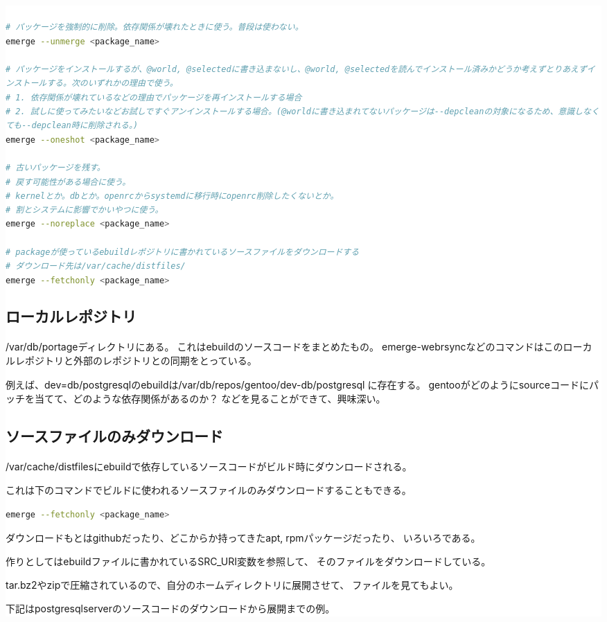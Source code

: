 ```bash

# パッケージを強制的に削除。依存関係が壊れたときに使う。普段は使わない。
emerge --unmerge <package_name>

# パッケージをインストールするが、@world, @selectedに書き込まないし、@world, @selectedを読んでインストール済みかどうか考えずとりあえずインストールする。次のいずれかの理由で使う。
# 1. 依存関係が壊れているなどの理由でパッケージを再インストールする場合
# 2. 試しに使ってみたいなどお試しですぐアンインストールする場合。(@worldに書き込まれてないパッケージは--depcleanの対象になるため、意識しなくても--depclean時に削除される。)
emerge --oneshot <package_name>

# 古いパッケージを残す。
# 戻す可能性がある場合に使う。
# kernelとか。dbとか。openrcからsystemdに移行時にopenrc削除したくないとか。
# 割とシステムに影響でかいやつに使う。
emerge --noreplace <package_name>

# packageが使っているebuildレポジトリに書かれているソースファイルをダウンロードする
# ダウンロード先は/var/cache/distfiles/
emerge --fetchonly <package_name>
```

## ローカルレポジトリ

/var/db/portageディレクトリにある。
これはebuildのソースコードをまとめたもの。
emerge-webrsyncなどのコマンドはこのローカルレポジトリと外部のレポジトリとの同期をとっている。

例えば、dev=db/postgresqlのebuildは/var/db/repos/gentoo/dev-db/postgresql
に存在する。
gentooがどのようにsourceコードにパッチを当てて、どのような依存関係があるのか？
などを見ることができて、興味深い。

## ソースファイルのみダウンロード

/var/cache/distfilesにebuildで依存しているソースコードがビルド時にダウンロードされる。

これは下のコマンドでビルドに使われるソースファイルのみダウンロードすることもできる。

```bash
emerge --fetchonly <package_name>
```

ダウンロードもとはgithubだったり、どこからか持ってきたapt, rpmパッケージだったり、
いろいろである。

作りとしてはebuildファイルに書かれているSRC_URI変数を参照して、
そのファイルをダウンロードしている。

tar.bz2やzipで圧縮されているので、自分のホームディレクトリに展開させて、
ファイルを見てもよい。

下記はpostgresqlserverのソースコードのダウンロードから展開までの例。
